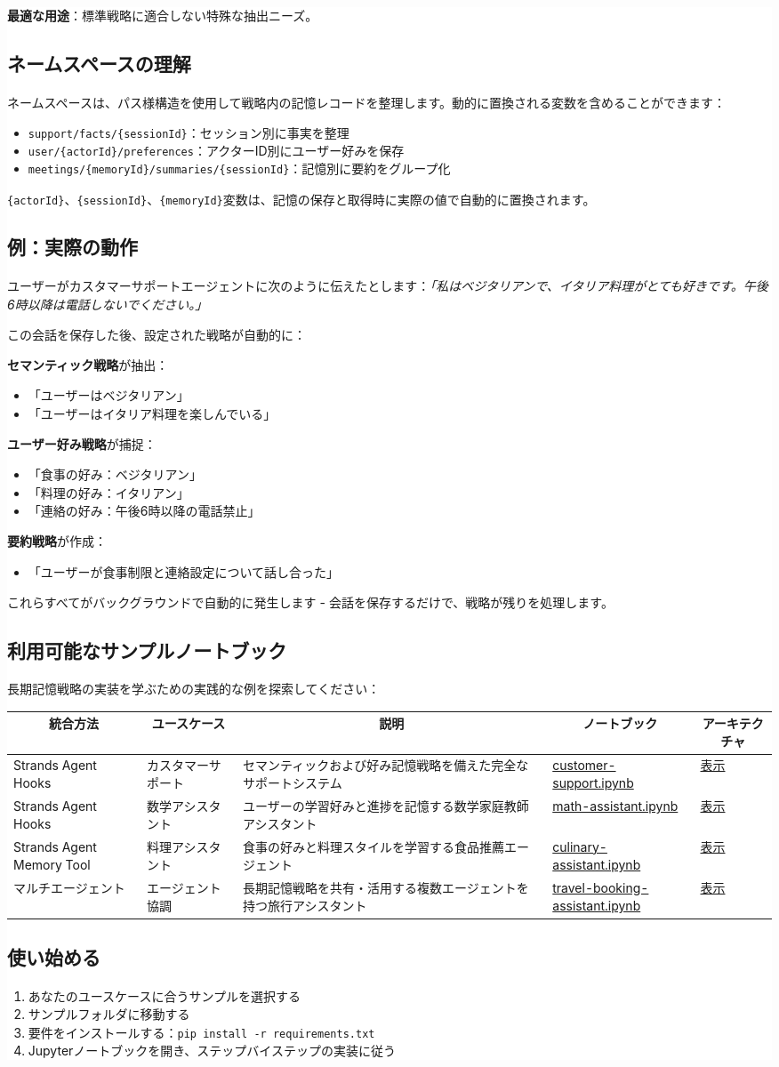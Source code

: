 **最適な用途**：標準戦略に適合しない特殊な抽出ニーズ。

## ネームスペースの理解

ネームスペースは、パス様構造を使用して戦略内の記憶レコードを整理します。動的に置換される変数を含めることができます：

- `support/facts/{sessionId}`：セッション別に事実を整理
- `user/{actorId}/preferences`：アクターID別にユーザー好みを保存
- `meetings/{memoryId}/summaries/{sessionId}`：記憶別に要約をグループ化

`{actorId}`、`{sessionId}`、`{memoryId}`変数は、記憶の保存と取得時に実際の値で自動的に置換されます。

## 例：実際の動作

ユーザーがカスタマーサポートエージェントに次のように伝えたとします：_「私はベジタリアンで、イタリア料理がとても好きです。午後6時以降は電話しないでください。」_

この会話を保存した後、設定された戦略が自動的に：

**セマンティック戦略**が抽出：

- 「ユーザーはベジタリアン」
- 「ユーザーはイタリア料理を楽しんでいる」

**ユーザー好み戦略**が捕捉：

- 「食事の好み：ベジタリアン」
- 「料理の好み：イタリアン」
- 「連絡の好み：午後6時以降の電話禁止」

**要約戦略**が作成：

- 「ユーザーが食事制限と連絡設定について話し合った」

これらすべてがバックグラウンドで自動的に発生します - 会話を保存するだけで、戦略が残りを処理します。

## 利用可能なサンプルノートブック

長期記憶戦略の実装を学ぶための実践的な例を探索してください：

| 統合方法 | ユースケース | 説明 | ノートブック | アーキテクチャ |
| ------------------------- | ------------------- | --------------------------------------------------------------------------------------- | -------------------------------------------------------------------------------------------------------------- | ------------------------------------------------------------------------------------------ |
| Strands Agent Hooks | カスタマーサポート | セマンティックおよび好み記憶戦略を備えた完全なサポートシステム | [customer-support.ipynb](./01-single-agent/using-strands-agent-hooks/customer-support/customer-support.ipynb) | [表示](./01-single-agent/using-strands-agent-hooks/customer-support/architecture.png) |
| Strands Agent Hooks | 数学アシスタント | ユーザーの学習好みと進捗を記憶する数学家庭教師アシスタント | [math-assistant.ipynb](./01-single-agent/using-strands-agent-hooks/simple-math-assistant/math-assistant.ipynb) | [表示](./01-single-agent/using-strands-agent-hooks/simple-math-assistant/architecture.png) |
| Strands Agent Memory Tool | 料理アシスタント | 食事の好みと料理スタイルを学習する食品推薦エージェント | [culinary-assistant.ipynb](./01-single-agent/using-strands-agent-memory-tool/culinary-assistant.ipynb) | [表示](./01-single-agent/using-strands-agent-memory-tool/architecture.png) |
| マルチエージェント | エージェント協調 | 長期記憶戦略を共有・活用する複数エージェントを持つ旅行アシスタント | [travel-booking-assistant.ipynb](./02-multi-agent/with-strands-agent/travel-booking-assistant.ipynb) | [表示](./02-multi-agent/with-strands-agent/architecture.png) |

## 使い始める

1. あなたのユースケースに合うサンプルを選択する
2. サンプルフォルダに移動する
3. 要件をインストールする：`pip install -r requirements.txt`
4. Jupyterノートブックを開き、ステップバイステップの実装に従う
